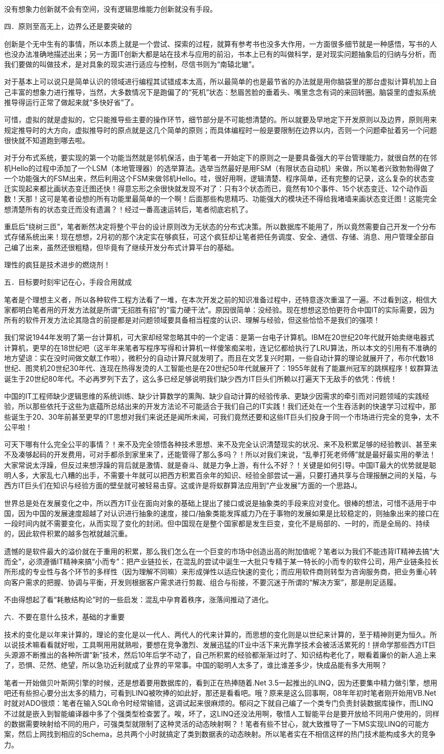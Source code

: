 没有想象力创新就不会有空间，没有逻辑思维能力创新就没有手段。

四．原则至高无上，边界么还是要突破的

创新是个无中生有的事情，所以本质上就是一个尝试、探索的过程，就算有参考书也没多大作用，一方面很多细节就是一种感悟，写书的人也没办法准确地描述出来；另一方面IT创新大都是站在技术与应用的前沿，书本上已有的叫做科学，是对现实问题抽象后的归纳与分析，而我们要做的叫做技术，是对具象的现实进行适应与控制，尽信书则为“南辕北辙”。

对于基本上可以说只是简单认识的领域进行编程其试错成本太高，所以最简单的也是最节省的办法就是用你脑袋里的那台虚拟计算机加上自己丰富的想象力进行推导，当然，大多数情况下是跑偏了的“死机”状态：愁眉苦脸的垂着头、嘴里念念有词的来回转圈。脑袋里的虚拟系统推导得运行正常了做起来就“多快好省”了。

可惜，虚拟的就是虚拟的，它只能推导些主要的操作环节，细节部分是不可能想清楚的。所以就要及早地定下开发原则以及边界，原则用来规定推导时的大方向，虚拟推导时的原点就是这几个简单的原则；而具体编程时一般是要限制在边界以内，否则一个问题牵扯着另一个问题很快就不知道跑到哪去啦。

对于分布式系统，要实现的第一个功能当然就是邻机保活，由于笔者一开始定下的原则之一是要具备强大的平台管理能力，就很自然的在邻机Hello的过程中添加了一个LSM（本地管理器）的选举算法。选举当然最好是用FSM（有限状态自动机）来做，所以笔者兴致勃勃得做了一个功能强大的FSM出来，然后利用这个FSM来做邻机Hello。哇，很好用啊，逻辑清楚、程序简单，还有完整的记录，这么复杂的状态变迁实现起来都比画状态变迁图还快！得意忘形之余很快就发现不对了：只有3个状态而已，竟然有10个事件、15个状态变迁、12个动作函数！天那！这可是笔者设想的所有功能里最简单的一个啊！后面那些构思精巧、功能强大的模块还不得给我堵墙来画状态变迁图！这能完全想清楚所有的状态变迁而没有遗漏？！经过一番高速运转后，笔者彻底宕机了。

重启后“绕树三匝”，笔者断然决定将整个平台的设计原则改为无状态的分布式决策。所以数据库不能用了，所以竟然需要自己开发一个分布式存储系统出来！现在想想，2月初的那个决定实在够疯狂，可这个疯狂却让笔者把任务调度、安全、通信、存储、消息、用户管理全部自己编了出来，虽然还很粗糙，但毕竟有了继续开发分布式计算平台的基础。

理性的疯狂是技术进步的燃烧剂！

五．目标要时刻牢记在心，手段合用就成

笔者是个理想主义者，所以各种软件工程方法看了一堆，在本次开发之前的知识准备过程中，还特意逐次重温了一遍。不过看到这，相信大家都明白笔者用的开发方法就是所谓“无招胜有招”的“蛮力硬干法”。原因很简单：没经验。现在想想这恐怕更符合中国IT的实际需要，因为所有的软件开发方法论其隐含的前提都是对问题领域要具备相当程度的认识、理解与经验，但这些恰恰不是我们的强项！

我们常说1944年发明了第一台计算机，可大家却经常忽略其中的一个定语：是第一台电子计算机。IBM在20世纪20年代就开始卖继电器式计算机，更早的在18世纪吧（这半年来笔者写程序写得和计算机一样傻笨痴呆啦，连记忆都给执行了LRU算法，所以本文的引用有不准确的地方望谅：实在没时间做文献工作啦），微积分的自动计算尺就发明了。而且在文艺复兴时期，一些自动计算的理论就展开了，布尔代数18世纪、图灵机20世纪30年代、连现在热得发烫的人工智能也是在20世纪50年代就展开了：1955年就有了能赢州冠军的跳棋程序！蚁群算法诞生于20世纪80年代。不必再罗列下去了，这么多已经足够说明我们缺少西方IT巨头们所赖以打遍天下无敌手的依凭：传统！

中国的IT工程师缺少逻辑思维的系统训练、缺少计算数学的熏陶、缺少自动计算的经验传承、更缺少因需求的牵引而对问题领域的实践经验，所以那些依托于这些为底蕴所总结出来的开发方法论不可能适合于我们自己的IT实践！我们还处在一个生吞活剥的快速学习过程中，那些诞生于20、30年前甚至更早的IT思想对我们来说还是闻所未闻，可我们竟然还要和这些IT巨头们投身于同一个市场进行完全的竞争，太不公平啦！

可天下哪有什么完全公平的事情？！来不及完全领悟各种技术思想、来不及完全认识清楚现实的状况、来不及积累足够的经验教训、甚至来不及凑够起码的开发费用，可对手都杀到家里来了，还能管得了那么多吗？！所以对我们来说，“乱拳打死老师傅”就是最好最实用的拳法！大家常说太浮躁，但反过来想浮躁的背后就是激情、就是奋斗、就是力争上游，有什么不好？！关键是如何引导。中国IT最大的优势就是聪明人多，大家乱七八糟的出手，不需要十年就可以把西方积累百余年的知识、经验全部尝试一遍，只要打通共享与合理报酬之间的关隘，与西方IT巨头们在知识与经验方面的壁垒就可被轻易击穿。这或许是将蚁群算法应用到“产业发展”方面的一个思路J。

世界总是处在发展变化之中，所以西方IT业在面向对象的基础上提出了接口或说是抽象类的手段来应对变化。很棒的想法，可惜不适用于中国，因为中国的发展速度超越了对认识进行抽象的速度，接口/抽象类能发挥威力乃在于事物的发展如果是比较稳定的，则抽象出来的接口在一段时间内就不需要变化，从而实现了变化的封闭。但中国现在是整个国家都是发生巨变，变化不是局部的、一时的，而是全局的、持续的，因此软件积累的越多包袱就越沉重。

遗憾的是软件最大的溢价就在于重用的积累，那么我们怎么在一个巨变的市场中创造出高的附加值呢？笔者以为我们不能违背IT精神去搞“大而全”，必须遵循IT精神来搞“小而专”：把产业链拉长，在混乱的尝试中诞生一大批只专精于某一特长的小而专的软件公司，用产业链条拉长所形成的专业性与各个环节的多样性（因为理解不同嘛）来形成弹性以适应快速的变化；而应用软件商则转型为咨询服务商，把业务重心转向客户需求的把握、协调与平衡，开发则根据客户需求进行剪裁、组合与衔接，不要沉迷于所谓的“解决方案”，那是削足适履。

不由得想起了看“耗散结构论”时的一些启发：混乱中孕育着秩序，涨落间推动了进化。

六．不要在意什么技术，基础的才重要

技术的变化是以年来计算的，理论的变化是以一代人、两代人的代来计算的，而思想的变化则是以世纪来计算的，至于精神则更为恒久。所以说技术嘛看看就好啦，工具啊用用就熟啦，要想在竞争激烈、发展迅猛的IT业中活下来光靠学技术会被活活累死的！拼命学那些西方IT巨头源源不断推出的各种所谓“新”技术，然后10年后学不动了，自己所积累的经验都渐渐过时了、知识结构老化了，眼看着廉价的新人追上来了，恐惧、茫然、绝望，所以急功近利就成了业界的平常事。中国的聪明人太多了，谁比谁差多少，快成品能有多大用啊？

笔者一开始做贝叶斯网引擎的时候，还是想着要用数据库的，看到正在热捧随着.Net 3.5一起推出的LINQ，因为还要集中精力做引擎，想用吧还有些担心要分出太多的精力，可看到LINQ被吹捧的如此好，那还是看看吧。哦？原来是这么回事啊，08年年初时笔者刚开始用VB.Net时就对ADO很烦：笔者在输入SQL命令时经常输错，这调试起来很麻烦的。郁闷之下就自己编了一个类专门负责封装数据库操作，而LINQ不过就是嵌入到智能编译器中多了个强类型检查罢了。唉，坏了，这LINQ还没法用啊，敬惜人工智能平台是要开放给不同用户使用的，同样的数据需要映射给不同的用户，可强类型就限制了这种灵活的动态映射啊？！笔者有些不甘心，就大致推导了一下MS实现LINQ的可能方案，然后上网找到相应的Schema，总共两个小时就搞定了类到数据表的动态映射。所以笔者实在不相信这样的热门技术能构成多大的竞争力。
